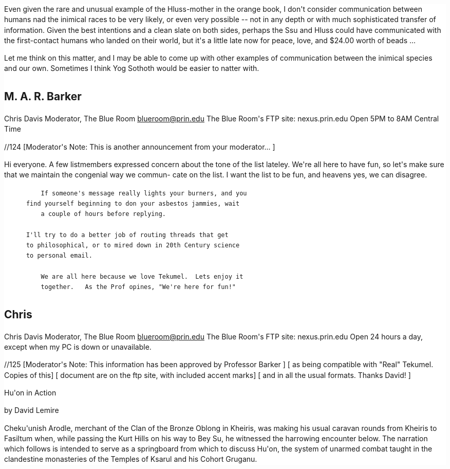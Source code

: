 Even given the rare and unusual example of the Hluss-mother in the orange 
book, I don't consider communication between humans nad the inimical races 
to be very likely, or even very possible -- not in any depth or with much 
sophisticated transfer of information. Given the best intentions and a clean 
slate on both sides, perhaps the Ssu and Hluss could have communicated with 
the first-contact humans who landed on their world, but it's a little late 
now for peace, love, and $24.00 worth of beads ...

Let me think on this matter, and I may be able to come up with other examples 
of communication between the inimical species and our own. Sometimes I think 
Yog Sothoth would be easier to natter with.

M. A. R. Barker
-----
Chris Davis      Moderator, The Blue Room        blueroom@prin.edu
The Blue Room's FTP site:  nexus.prin.edu   Open 5PM to 8AM Central Time


//124
[Moderator's Note:  This is another announcement from your moderator...      ]

Hi everyone.  A few listmembers expressed concern about the tone of the 
	      list lateley.   We're all here to have fun, so let's
	      make sure that we maintain the congenial way we commun-
	      cate on the list.  I want the list to be fun, and heavens
              yes, we can disagree. 

              If someone's message really lights your burners, and you
	      find yourself beginning to don your asbestos jammies, wait
              a couple of hours before replying.

	      I'll try to do a better job of routing threads that get 
	      to philosophical, or to mired down in 20th Century science
	      to personal email.

              We are all here because we love Tekumel.  Lets enjoy it
              together.   As the Prof opines, "We're here for fun!"

Chris
-----
Chris Davis      Moderator, The Blue Room        blueroom@prin.edu
The Blue Room's FTP site:  nexus.prin.edu   Open 24 hours a day, except when
					      my PC is down or unavailable.


//125
[Moderator's Note:  This information has been approved by Professor Barker  ]
[                   as being compatible with "Real" Tekumel.  Copies of this]
[                   document are on the ftp site, with included accent marks]
[                   and in all the usual formats.  Thanks David!            ]

Hu'on in Action 
 
by David Lemire  
 
Cheku'unish Arodle, merchant of the Clan of the Bronze Oblong in Kheiris, 
was making his usual caravan rounds from Kheiris to Fasiltum when, while 
passing the Kurt Hills on his way to Bey Su, he witnessed the harrowing 
encounter below. The narration which follows is intended to serve as a 
springboard from which to discuss Hu'on, the system of unarmed combat 
taught in the clandestine monasteries of the Temples of Ksarul and his 
Cohort Gruganu. 
 